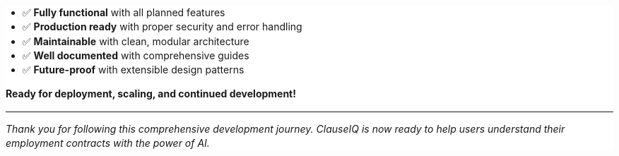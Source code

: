 - ✅ **Fully functional** with all planned features
- ✅ **Production ready** with proper security and error handling
- ✅ **Maintainable** with clean, modular architecture
- ✅ **Well documented** with comprehensive guides
- ✅ **Future-proof** with extensible design patterns

**Ready for deployment, scaling, and continued development!**

---

_Thank you for following this comprehensive development journey. ClauseIQ is now ready to help users understand their employment contracts with the power of AI._
